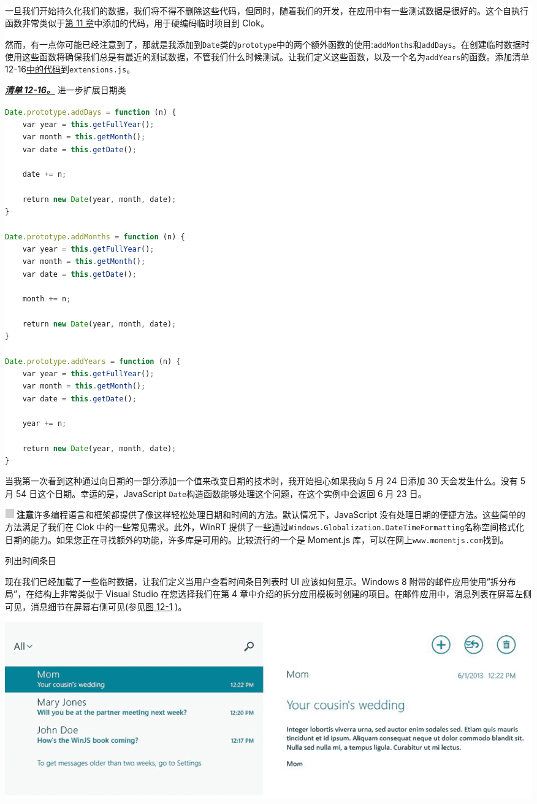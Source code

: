 一旦我们开始持久化我们的数据，我们将不得不删除这些代码，但同时，随着我们的开发，在应用中有一些测试数据是很好的。这个自执行函数非常类似于[第 11 章](11.html)中添加的代码，用于硬编码临时项目到 Clok。

然而，有一点你可能已经注意到了，那就是我添加到`Date`类的`prototype`中的两个额外函数的使用:`addMonths`和`addDays`。在创建临时数据时使用这些函数将确保我们总是有最近的测试数据，不管我们什么时候测试。让我们定义这些函数，以及一个名为`addYears`的函数。添加清单 12-16[中的代码](#list16)到`extensions.js`。

[***清单 12-16。***](#_list16) 进一步扩展日期类

```js
Date.prototype.addDays = function (n) {
    var year = this.getFullYear();
    var month = this.getMonth();
    var date = this.getDate();

    date += n;

    return new Date(year, month, date);
}

Date.prototype.addMonths = function (n) {
    var year = this.getFullYear();
    var month = this.getMonth();
    var date = this.getDate();

    month += n;

    return new Date(year, month, date);
}

Date.prototype.addYears = function (n) {
    var year = this.getFullYear();
    var month = this.getMonth();
    var date = this.getDate();

    year += n;

    return new Date(year, month, date);
}
```

当我第一次看到这种通过向日期的一部分添加一个值来改变日期的技术时，我开始担心如果我向 5 月 24 日添加 30 天会发生什么。没有 5 月 54 日这个日期。幸运的是，JavaScript `Date`构造函数能够处理这个问题，在这个实例中会返回 6 月 23 日。

![image](img/sq.jpg) **注意**许多编程语言和框架都提供了像这样轻松处理日期和时间的方法。默认情况下，JavaScript 没有处理日期的便捷方法。这些简单的方法满足了我们在 Clok 中的一些常见需求。此外，WinRT 提供了一些通过`Windows.Globalization.DateTimeFormatting`名称空间格式化日期的能力。如果您正在寻找额外的功能，许多库是可用的。比较流行的一个是 Moment.js 库，可以在网上`www.momentjs.com`找到。

列出时间条目

现在我们已经加载了一些临时数据，让我们定义当用户查看时间条目列表时 UI 应该如何显示。Windows 8 附带的邮件应用使用“拆分布局”，在结构上非常类似于 Visual Studio 在您选择我们在第 4 章中介绍的拆分应用模板时创建的项目。在邮件应用中，消息列表在屏幕左侧可见，消息细节在屏幕右侧可见(参见[图 12-1](#Fig1) )。

![9781430257790_Fig12-01.jpg](img/9781430257790_Fig12-01.jpg)
